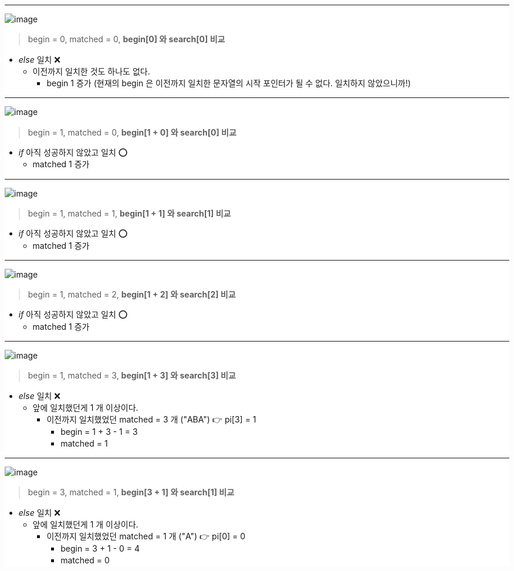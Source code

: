 ***

![image](https://user-images.githubusercontent.com/42318591/115700086-4b1a2980-a3a1-11eb-8b91-102ae7eb4ce4.png)

> begin = 0, matched = 0, **begin[0] 와 search[0] 비교**

- *else* 일치 ❌
  - 이전까지 일치한 것도 하나도 없다. 
    - begin 1 증가  (현재의 begin 은 이전까지 일치한 문자열의 시작 포인터가 될 수 없다. 일치하지 않았으니까!)

***

![image](https://user-images.githubusercontent.com/42318591/115700110-4fdedd80-a3a1-11eb-959b-bb4a85b4d55f.png)

> begin = 1, matched = 0, **begin[1 + 0] 와 search[0] 비교**

- *if* 아직 성공하지 않았고 일치 ⭕
  - matched 1 증가

***

![image](https://user-images.githubusercontent.com/42318591/115700127-540afb00-a3a1-11eb-9671-bdce8f8ad0cc.png)

> begin = 1, matched = 1, **begin[1 + 1] 와 search[1] 비교**

- *if* 아직 성공하지 않았고 일치 ⭕
  - matched 1 증가

***

![image](https://user-images.githubusercontent.com/42318591/115700147-5a997280-a3a1-11eb-86dd-a273b7dad615.png)

> begin = 1, matched = 2, **begin[1 + 2] 와 search[2] 비교**

- *if* 아직 성공하지 않았고 일치 ⭕
  - matched 1 증가

***

![image](https://user-images.githubusercontent.com/42318591/115700166-5ec59000-a3a1-11eb-8424-c4a93a4713ff.png)

> begin = 1, matched = 3, **begin[1 + 3] 와 search[3] 비교**

- *else* 일치 ❌
  - 앞에 일치했던게 1 개 이상이다.
    - 이전까지 일치했었던 matched = 3 개 ("ABA") 👉 pi[3] = 1
      - begin = 1 + 3 - 1 = 3
      - matched = 1

***

![image](https://user-images.githubusercontent.com/42318591/115700176-62591700-a3a1-11eb-8f4a-d874d3afb376.png)

> begin = 3, matched = 1, **begin[3 + 1] 와 search[1] 비교**

- *else* 일치 ❌
  - 앞에 일치했던게 1 개 이상이다.
    - 이전까지 일치했었던 matched = 1 개 ("A") 👉 pi[0] = 0
      - begin = 3 + 1 - 0 = 4
      - matched = 0
